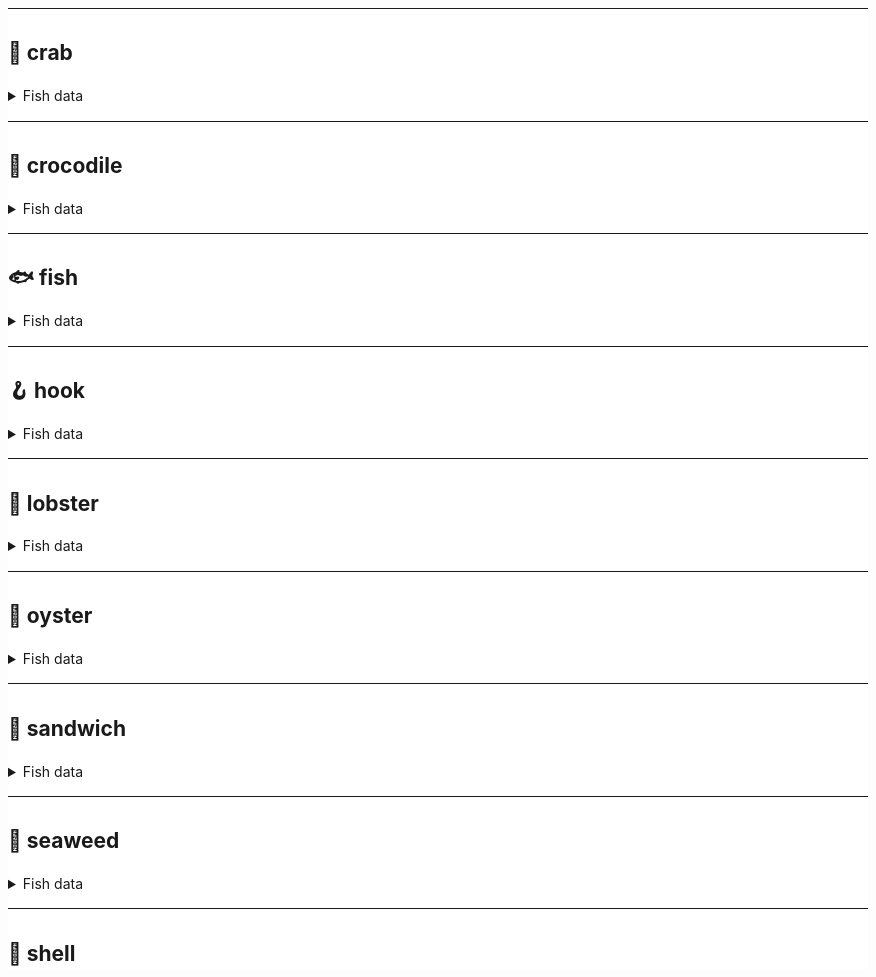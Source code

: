 ---------------

## 🦀 crab

<details><summary>Fish data</summary></details>

---------------

## 🐊 crocodile

<details><summary>Fish data</summary></details>

---------------

## 🐟 fish

<details><summary>Fish data</summary></details>

---------------

## 🪝 hook

<details><summary>Fish data</summary></details>

---------------

## 🦞 lobster

<details><summary>Fish data</summary></details>

---------------

## 🦪 oyster

<details><summary>Fish data</summary></details>

---------------

## 🥪 sandwich

<details><summary>Fish data</summary></details>

---------------

## 🌿 seaweed

<details><summary>Fish data</summary></details>

---------------

## 🐚 shell
